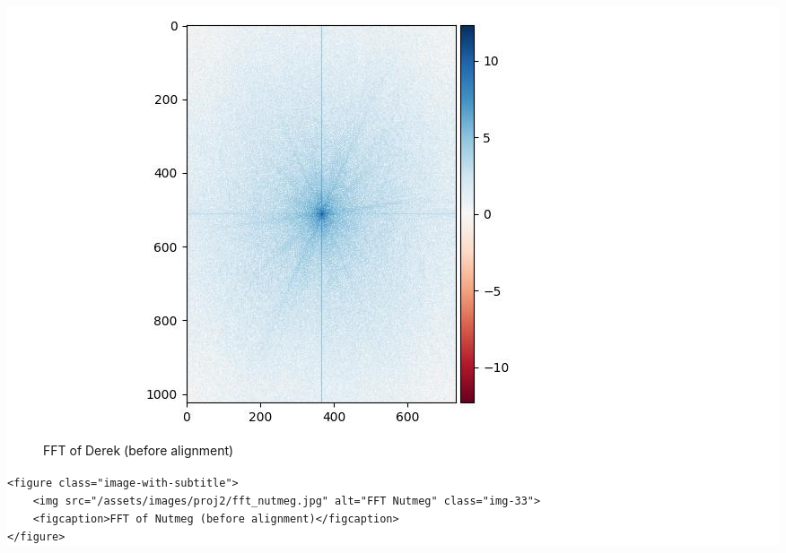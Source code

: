 <div class="image-row"> 
    <figure class="image-with-subtitle">
        <img src="/assets/images/proj2/fft_derek.jpg" alt="FFT Derek" class="img-33">
        <figcaption>FFT of Derek (before alignment)</figcaption>
    </figure>

    <figure class="image-with-subtitle">
        <img src="/assets/images/proj2/fft_nutmeg.jpg" alt="FFT Nutmeg" class="img-33">
        <figcaption>FFT of Nutmeg (before alignment)</figcaption>
    </figure>
